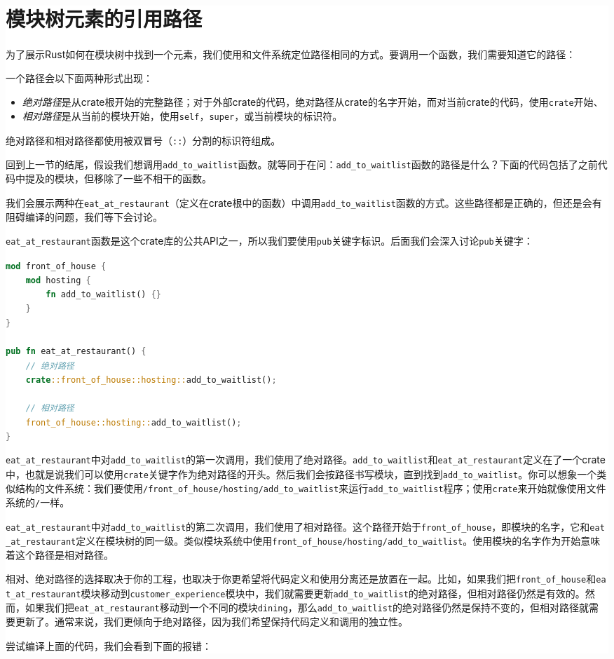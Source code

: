 <script setup>
import {
  QuizProvider,
  Quiz,
  IsCompileText,
  IsCompile,
  Input
} from "../../components/quiz"

</script>

# 模块树元素的引用路径

为了展示Rust如何在模块树中找到一个元素，我们使用和文件系统定位路径相同的方式。要调用一个函数，我们需要知道它的路径：

一个路径会以下面两种形式出现：
- *绝对路径*是从crate根开始的完整路径；对于外部crate的代码，绝对路径从crate的名字开始，而对当前crate的代码，使用`crate`开始、
- *相对路径*是从当前的模块开始，使用`self`，`super`，或当前模块的标识符。

绝对路径和相对路径都使用被双冒号（`::`）分割的标识符组成。

回到上一节的结尾，假设我们想调用`add_to_waitlist`函数。就等同于在问：`add_to_waitlist`函数的路径是什么？下面的代码包括了之前代码中提及的模块，但移除了一些不相干的函数。

我们会展示两种在`eat_at_restaurant`（定义在crate根中的函数）中调用`add_to_waitlist`函数的方式。这些路径都是正确的，但还是会有阻碍编译的问题，我们等下会讨论。

`eat_at_restaurant`函数是这个crate库的公共API之一，所以我们要使用`pub`关键字标识。后面我们会深入讨论`pub`关键字：

```rust
mod front_of_house {
    mod hosting {
        fn add_to_waitlist() {}
    }
}

pub fn eat_at_restaurant() {
    // 绝对路径
    crate::front_of_house::hosting::add_to_waitlist();

    // 相对路径
    front_of_house::hosting::add_to_waitlist();
}
```

`eat_at_restaurant`中对`add_to_waitlist`的第一次调用，我们使用了绝对路径。`add_to_waitlist`和`eat_at_restaurant`定义在了一个crate中，也就是说我们可以使用`crate`关键字作为绝对路径的开头。然后我们会按路径书写模块，直到找到`add_to_waitlist`。你可以想象一个类似结构的文件系统：我们要使用`/front_of_house/hosting/add_to_waitlist`来运行`add_to_waitlist`程序；使用`crate`来开始就像使用文件系统的`/`一样。

`eat_at_restaurant`中对`add_to_waitlist`的第二次调用，我们使用了相对路径。这个路径开始于`front_of_house`，即模块的名字，它和`eat_at_restaurant`定义在模块树的同一级。类似模块系统中使用`front_of_house/hosting/add_to_waitlist`。使用模块的名字作为开始意味着这个路径是相对路径。

相对、绝对路径的选择取决于你的工程，也取决于你更希望将代码定义和使用分离还是放置在一起。比如，如果我们把`front_of_house`和`eat_at_restaurant`模块移动到`customer_experience`模块中，我们就需要更新`add_to_waitlist`的绝对路径，但相对路径仍然是有效的。然而，如果我们把`eat_at_restaurant`移动到一个不同的模块`dining`，那么`add_to_waitlist`的绝对路径仍然是保持不变的，但相对路径就需要更新了。通常来说，我们更倾向于绝对路径，因为我们希望保持代码定义和调用的独立性。

尝试编译上面的代码，我们会看到下面的报错：
